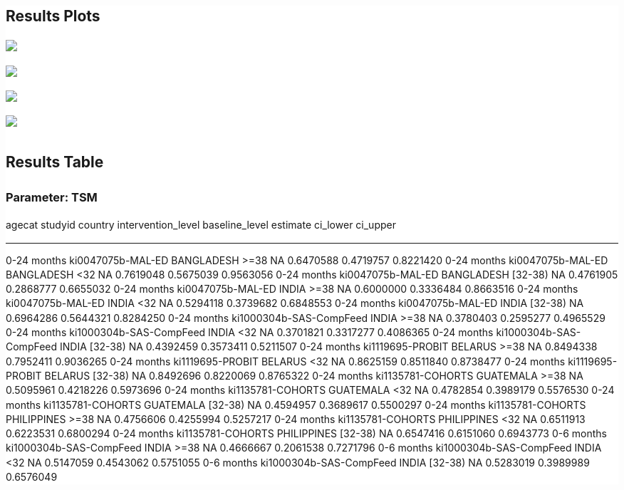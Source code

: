 ## Results Plots
![](/tmp/fb1151f7-79a3-4d37-b1a4-175e408240ef/REPORT_files/figure-html/plot_tsm-1.png)

![](/tmp/fb1151f7-79a3-4d37-b1a4-175e408240ef/REPORT_files/figure-html/plot_rr-1.png)



![](/tmp/fb1151f7-79a3-4d37-b1a4-175e408240ef/REPORT_files/figure-html/plot_paf-1.png)

![](/tmp/fb1151f7-79a3-4d37-b1a4-175e408240ef/REPORT_files/figure-html/plot_par-1.png)

## Results Table

### Parameter: TSM


agecat        studyid                   country       intervention_level   baseline_level     estimate    ci_lower    ci_upper
------------  ------------------------  ------------  -------------------  ---------------  ----------  ----------  ----------
0-24 months   ki0047075b-MAL-ED         BANGLADESH    >=38                 NA                0.6470588   0.4719757   0.8221420
0-24 months   ki0047075b-MAL-ED         BANGLADESH    <32                  NA                0.7619048   0.5675039   0.9563056
0-24 months   ki0047075b-MAL-ED         BANGLADESH    [32-38)              NA                0.4761905   0.2868777   0.6655032
0-24 months   ki0047075b-MAL-ED         INDIA         >=38                 NA                0.6000000   0.3336484   0.8663516
0-24 months   ki0047075b-MAL-ED         INDIA         <32                  NA                0.5294118   0.3739682   0.6848553
0-24 months   ki0047075b-MAL-ED         INDIA         [32-38)              NA                0.6964286   0.5644321   0.8284250
0-24 months   ki1000304b-SAS-CompFeed   INDIA         >=38                 NA                0.3780403   0.2595277   0.4965529
0-24 months   ki1000304b-SAS-CompFeed   INDIA         <32                  NA                0.3701821   0.3317277   0.4086365
0-24 months   ki1000304b-SAS-CompFeed   INDIA         [32-38)              NA                0.4392459   0.3573411   0.5211507
0-24 months   ki1119695-PROBIT          BELARUS       >=38                 NA                0.8494338   0.7952411   0.9036265
0-24 months   ki1119695-PROBIT          BELARUS       <32                  NA                0.8625159   0.8511840   0.8738477
0-24 months   ki1119695-PROBIT          BELARUS       [32-38)              NA                0.8492696   0.8220069   0.8765322
0-24 months   ki1135781-COHORTS         GUATEMALA     >=38                 NA                0.5095961   0.4218226   0.5973696
0-24 months   ki1135781-COHORTS         GUATEMALA     <32                  NA                0.4782854   0.3989179   0.5576530
0-24 months   ki1135781-COHORTS         GUATEMALA     [32-38)              NA                0.4594957   0.3689617   0.5500297
0-24 months   ki1135781-COHORTS         PHILIPPINES   >=38                 NA                0.4756606   0.4255994   0.5257217
0-24 months   ki1135781-COHORTS         PHILIPPINES   <32                  NA                0.6511913   0.6223531   0.6800294
0-24 months   ki1135781-COHORTS         PHILIPPINES   [32-38)              NA                0.6547416   0.6151060   0.6943773
0-6 months    ki1000304b-SAS-CompFeed   INDIA         >=38                 NA                0.4666667   0.2061538   0.7271796
0-6 months    ki1000304b-SAS-CompFeed   INDIA         <32                  NA                0.5147059   0.4543062   0.5751055
0-6 months    ki1000304b-SAS-CompFeed   INDIA         [32-38)              NA                0.5283019   0.3989989   0.6576049